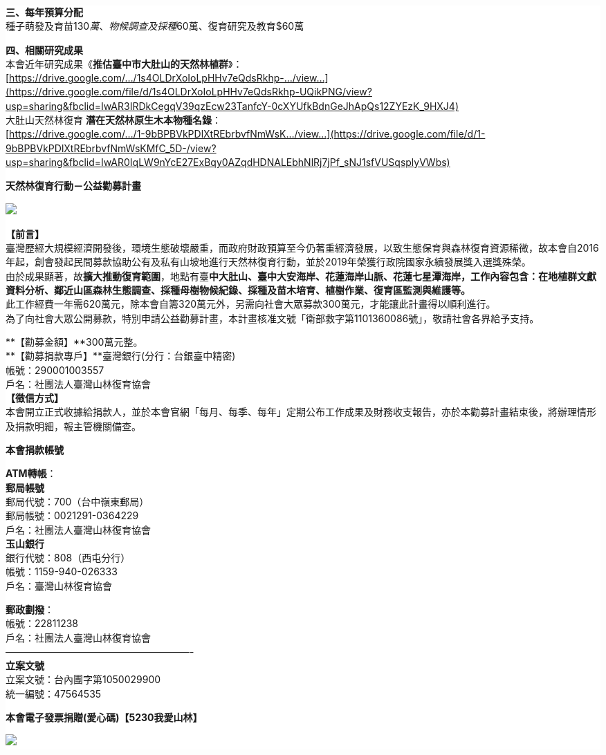 **三、每年預算分配**  
種子萌發及育苗$130萬、物候調查及採種$60萬、復育研究及教育$60萬

**四、相關研究成果**  
本會近年研究成果《**推估臺中市大肚山的天然林植群**》：  
[https://drive.google.com/…/1s4OLDrXoIoLpHHv7eQdsRkhp-…/view…](https://drive.google.com/file/d/1s4OLDrXoIoLpHHv7eQdsRkhp-UQikPNG/view?usp=sharing&fbclid=IwAR3IRDkCegqV39qzEcw23TanfcY-0cXYUfkBdnGeJhApQs12ZYEzK_9HXJ4)  
大肚山天然林復育 **潛在天然林原生木本物種名錄**：  
[https://drive.google.com/…/1-9bBPBVkPDlXtREbrbvfNmWsK…/view…](https://drive.google.com/file/d/1-9bBPBVkPDlXtREbrbvfNmWsKMfC_5D-/view?usp=sharing&fbclid=IwAR0IqLW9nYcE27ExBqy0AZqdHDNALEbhNlRj7jPf_sNJ1sfVUSqsplyVWbs)

**天然林復育行動－公益勸募計畫**

![](https://www.reforestation.tw/wp-content/uploads/2021/02/勸募計畫-天然林復育行動-01.jpg)

**【前言】**  
臺灣歷經大規模經濟開發後，環境生態破壞嚴重，而政府財政預算至今仍著重經濟發展，以致生態保育與森林復育資源稀微，故本會自2016年起，創會發起民間募款協助公有及私有山坡地進行天然林復育行動，並於2019年榮獲行政院國家永續發展獎入選獎殊榮。  
由於成果顯著，故**擴大推動復育範圍**，地點有臺**中大肚山、臺中大安海岸、花蓮海岸山脈、花蓮七星潭海岸，工作內容包含：在地植群文獻資料分析、鄰近山區森林生態調查、採種母樹物候紀錄、採種及苗木培育、植樹作業、復育區監測與維護等。**  
此工作經費一年需620萬元，除本會自籌320萬元外，另需向社會大眾募款300萬元，才能讓此計畫得以順利進行。  
為了向社會大眾公開募款，特別申請公益勸募計畫，本計畫核准文號「衛部救字第1101360086號」，敬請社會各界給予支持。

**【勸募金額】**300萬元整。  
**【勸募捐款專戶】**臺灣銀行(分行：台銀臺中精密)  
帳號：290001003557  
戶名：社團法人臺灣山林復育協會  
**【徵信方式】**  
本會開立正式收據給捐款人，並於本會官網「每月、每季、每年」定期公布工作成果及財務收支報告，亦於本勸募計畫結束後，將辦理情形及捐款明細，報主管機關備查。

**本會捐款帳號**

**ATM轉帳**：  
**郵局帳號**  
郵局代號：700（台中嶺東郵局）  
郵局帳號：0021291-0364229  
戶名：社團法人臺灣山林復育協會  
**玉山銀行**  
銀行代號：808（西屯分行）  
帳號：1159-940-026333  
戶名：臺灣山林復育協會

**郵政劃撥**：  
帳號：22811238  
戶名：社團法人臺灣山林復育協會  
———————————————————-  
**立案文號**  
立案文號：台內團字第1050029900  
統一編號：47564535

**本會電子發票捐贈(愛心碼)【5230我愛山林】**

![](https://www.reforestation.tw/wp-content/uploads/2020/12/愛心碼捐贈v2_工作區域-1.jpg)
